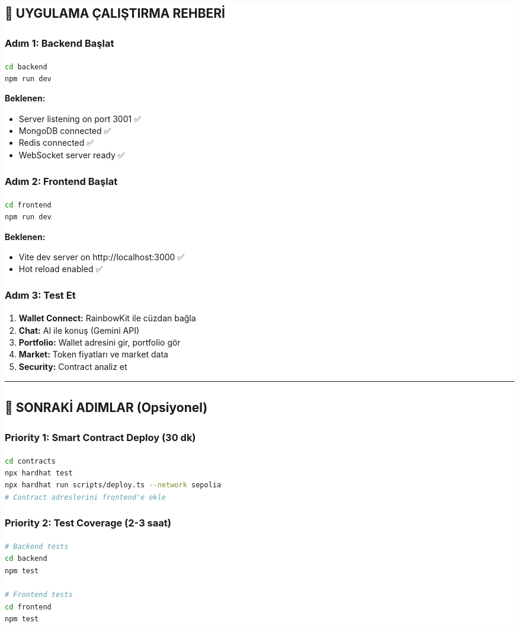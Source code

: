 
## 🚀 UYGULAMA ÇALIŞTIRMA REHBERİ

### **Adım 1: Backend Başlat**
```bash
cd backend
npm run dev
```
**Beklenen:** 
- Server listening on port 3001 ✅
- MongoDB connected ✅
- Redis connected ✅
- WebSocket server ready ✅

### **Adım 2: Frontend Başlat**
```bash
cd frontend
npm run dev
```
**Beklenen:**
- Vite dev server on http://localhost:3000 ✅
- Hot reload enabled ✅

### **Adım 3: Test Et**
1. **Wallet Connect:** RainbowKit ile cüzdan bağla
2. **Chat:** AI ile konuş (Gemini API)
3. **Portfolio:** Wallet adresini gir, portfolio gör
4. **Market:** Token fiyatları ve market data
5. **Security:** Contract analiz et

---

## 🎯 SONRAKİ ADIMLAR (Opsiyonel)

### **Priority 1: Smart Contract Deploy** (30 dk)
```bash
cd contracts
npx hardhat test
npx hardhat run scripts/deploy.ts --network sepolia
# Contract adreslerini frontend'e ekle
```

### **Priority 2: Test Coverage** (2-3 saat)
```bash
# Backend tests
cd backend
npm test

# Frontend tests
cd frontend
npm test
```

